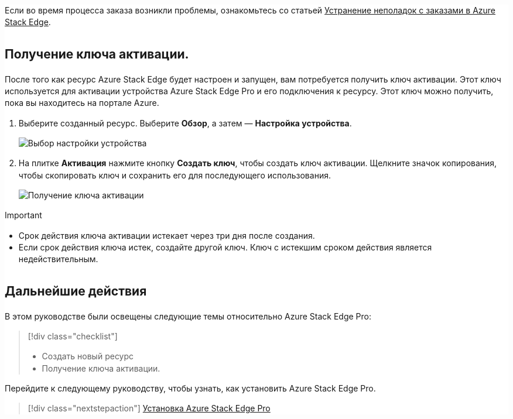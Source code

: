 

Если во время процесса заказа возникли проблемы, ознакомьтесь со статьей [Устранение неполадок с заказами в Azure Stack Edge](azure-stack-edge-troubleshoot-ordering.md).

## <a name="get-the-activation-key"></a>Получение ключа активации.

После того как ресурс Azure Stack Edge будет настроен и запущен, вам потребуется получить ключ активации. Этот ключ используется для активации устройства Azure Stack Edge Pro и его подключения к ресурсу. Этот ключ можно получить, пока вы находитесь на портале Azure.

1. Выберите созданный ресурс. Выберите **Обзор**, а затем — **Настройка устройства**.

    ![Выбор настройки устройства](media/azure-stack-edge-gpu-deploy-prep/azure-stack-edge-resource-2.png)

2. На плитке **Активация** нажмите кнопку **Создать ключ**, чтобы создать ключ активации. Щелкните значок копирования, чтобы скопировать ключ и сохранить его для последующего использования.

    ![Получение ключа активации](media/azure-stack-edge-gpu-deploy-prep/azure-stack-edge-resource-3.png)

> [!IMPORTANT]
> - Срок действия ключа активации истекает через три дня после создания.
> - Если срок действия ключа истек, создайте другой ключ. Ключ с истекшим сроком действия является недействительным.

## <a name="next-steps"></a>Дальнейшие действия

В этом руководстве были освещены следующие темы относительно Azure Stack Edge Pro:

> [!div class="checklist"]
> * Создать новый ресурс
> * Получение ключа активации.

Перейдите к следующему руководству, чтобы узнать, как установить Azure Stack Edge Pro.

> [!div class="nextstepaction"]
> [Установка Azure Stack Edge Pro](./azure-stack-edge-gpu-deploy-install.md)




